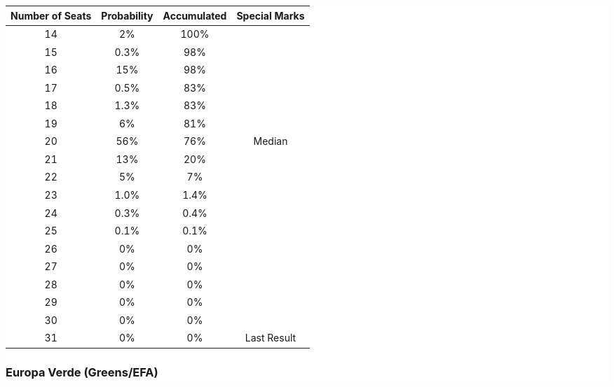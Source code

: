 | Number of Seats | Probability | Accumulated | Special Marks |
|:---------------:|:-----------:|:-----------:|:-------------:|
| 14 | 2% | 100% |  |
| 15 | 0.3% | 98% |  |
| 16 | 15% | 98% |  |
| 17 | 0.5% | 83% |  |
| 18 | 1.3% | 83% |  |
| 19 | 6% | 81% |  |
| 20 | 56% | 76% | Median |
| 21 | 13% | 20% |  |
| 22 | 5% | 7% |  |
| 23 | 1.0% | 1.4% |  |
| 24 | 0.3% | 0.4% |  |
| 25 | 0.1% | 0.1% |  |
| 26 | 0% | 0% |  |
| 27 | 0% | 0% |  |
| 28 | 0% | 0% |  |
| 29 | 0% | 0% |  |
| 30 | 0% | 0% |  |
| 31 | 0% | 0% | Last Result |

### Europa Verde (Greens/EFA)
